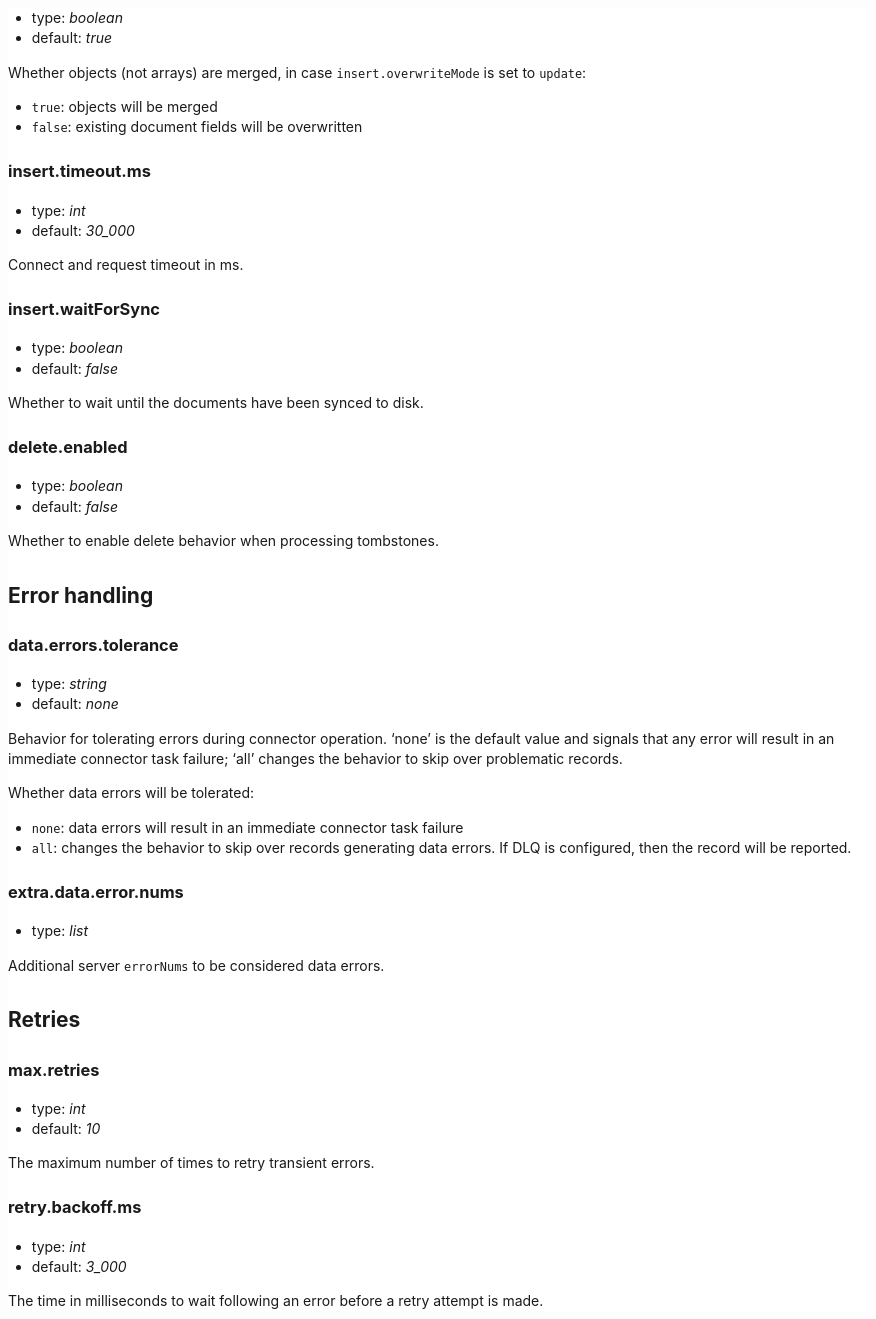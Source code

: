 - type: *boolean*
- default: *true*

Whether objects (not arrays) are merged, in case ``insert.overwriteMode`` is set to ``update``:

- ``true``: objects will be merged
- ``false``: existing document fields will be overwritten

### insert.timeout.ms

- type: *int*
- default: *30_000*

Connect and request timeout in ms.

### insert.waitForSync

- type: *boolean*
- default: *false*

Whether to wait until the documents have been synced to disk.

### delete.enabled

- type: *boolean*
- default: *false*

Whether to enable delete behavior when processing tombstones.

## Error handling

### data.errors.tolerance

- type: *string*
- default: *none*

Behavior for tolerating errors during connector operation. ‘none’ is the default value and signals that any error will
result in an immediate connector task failure; ‘all’ changes the behavior to skip over problematic records.

Whether data errors will be tolerated:
- `none`: data errors will result in an immediate connector task failure
- `all`: changes the behavior to skip over records generating data errors. If DLQ is configured, then the record will
  be reported.

### extra.data.error.nums

- type: *list*

Additional server `errorNums` to be considered data errors.

## Retries

### max.retries

- type: *int*
- default: *10*

The maximum number of times to retry transient errors.

### retry.backoff.ms

- type: *int*
- default: *3_000*

The time in milliseconds to wait following an error before a retry attempt is made.
